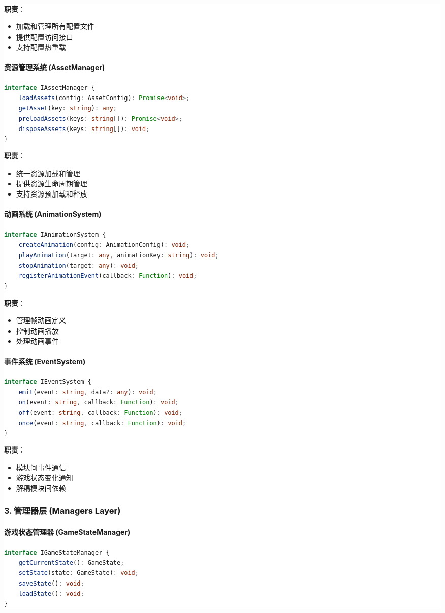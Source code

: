 **职责**：
- 加载和管理所有配置文件
- 提供配置访问接口
- 支持配置热重载

#### 资源管理系统 (AssetManager)
```typescript
interface IAssetManager {
    loadAssets(config: AssetConfig): Promise<void>;
    getAsset(key: string): any;
    preloadAssets(keys: string[]): Promise<void>;
    disposeAssets(keys: string[]): void;
}
```

**职责**：
- 统一资源加载和管理
- 提供资源生命周期管理
- 支持资源预加载和释放

#### 动画系统 (AnimationSystem)
```typescript
interface IAnimationSystem {
    createAnimation(config: AnimationConfig): void;
    playAnimation(target: any, animationKey: string): void;
    stopAnimation(target: any): void;
    registerAnimationEvent(callback: Function): void;
}
```

**职责**：
- 管理帧动画定义
- 控制动画播放
- 处理动画事件

#### 事件系统 (EventSystem)
```typescript
interface IEventSystem {
    emit(event: string, data?: any): void;
    on(event: string, callback: Function): void;
    off(event: string, callback: Function): void;
    once(event: string, callback: Function): void;
}
```

**职责**：
- 模块间事件通信
- 游戏状态变化通知
- 解耦模块间依赖

### 3. 管理器层 (Managers Layer)

#### 游戏状态管理器 (GameStateManager)
```typescript
interface IGameStateManager {
    getCurrentState(): GameState;
    setState(state: GameState): void;
    saveState(): void;
    loadState(): void;
}
```

